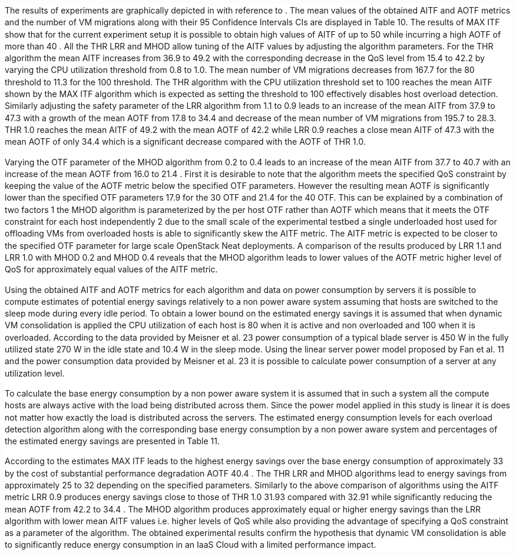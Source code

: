 The results of experiments are graphically depicted in with reference to . The mean values of the obtained AITF and AOTF metrics and the number of VM migrations along with their 95 Confidence Intervals CIs are displayed in Table 10. The results of MAX ITF show that for the current experiment setup it is possible to obtain high values of AITF of up to 50 while incurring a high AOTF of more than 40 . All the THR LRR and MHOD allow tuning of the AITF values by adjusting the algorithm parameters. For the THR algorithm the mean AITF increases from 36.9 to 49.2 with the corresponding decrease in the QoS level from 15.4 to 42.2 by varying the CPU utilization threshold from 0.8 to 1.0. The mean number of VM migrations decreases from 167.7 for the 80 threshold to 11.3 for the 100 threshold. The THR algorithm with the CPU utilization threshold set to 100 reaches the mean AITF shown by the MAX ITF algorithm which is expected as setting the threshold to 100 effectively disables host overload detection. Similarly adjusting the safety parameter of the LRR algorithm from 1.1 to 0.9 leads to an increase of the mean AITF from 37.9 to 47.3 with a growth of the mean AOTF from 17.8 to 34.4 and decrease of the mean number of VM migrations from 195.7 to 28.3. THR 1.0 reaches the mean AITF of 49.2 with the mean AOTF of 42.2 while LRR 0.9 reaches a close mean AITF of 47.3 with the mean AOTF of only 34.4 which is a significant decrease compared with the AOTF of THR 1.0.

Varying the OTF parameter of the MHOD algorithm from 0.2 to 0.4 leads to an increase of the mean AITF from 37.7 to 40.7 with an increase of the mean AOTF from 16.0 to 21.4 . First it is desirable to note that the algorithm meets the specified QoS constraint by keeping the value of the AOTF metric below the specified OTF parameters. However the resulting mean AOTF is significantly lower than the specified OTF parameters 17.9 for the 30 OTF and 21.4 for the 40 OTF. This can be explained by a combination of two factors 1 the MHOD algorithm is parameterized by the per host OTF rather than AOTF which means that it meets the OTF constraint for each host independently 2 due to the small scale of the experimental testbed a single underloaded host used for offloading VMs from overloaded hosts is able to significantly skew the AITF metric. The AITF metric is expected to be closer to the specified OTF parameter for large scale OpenStack Neat deployments. A comparison of the results produced by LRR 1.1 and LRR 1.0 with MHOD 0.2 and MHOD 0.4 reveals that the MHOD algorithm leads to lower values of the AOTF metric higher level of QoS for approximately equal values of the AITF metric.

Using the obtained AITF and AOTF metrics for each algorithm and data on power consumption by servers it is possible to compute estimates of potential energy savings relatively to a non power aware system assuming that hosts are switched to the sleep mode during every idle period. To obtain a lower bound on the estimated energy savings it is assumed that when dynamic VM consolidation is applied the CPU utilization of each host is 80 when it is active and non overloaded and 100 when it is overloaded. According to the data provided by Meisner et al. 23 power consumption of a typical blade server is 450 W in the fully utilized state 270 W in the idle state and 10.4 W in the sleep mode. Using the linear server power model proposed by Fan et al. 11 and the power consumption data provided by Meisner et al. 23 it is possible to calculate power consumption of a server at any utilization level.

To calculate the base energy consumption by a non power aware system it is assumed that in such a system all the compute hosts are always active with the load being distributed across them. Since the power model applied in this study is linear it is does not matter how exactly the load is distributed across the servers. The estimated energy consumption levels for each overload detection algorithm along with the corresponding base energy consumption by a non power aware system and percentages of the estimated energy savings are presented in Table 11.

According to the estimates MAX ITF leads to the highest energy savings over the base energy consumption of approximately 33 by the cost of substantial performance degradation AOTF 40.4 . The THR LRR and MHOD algorithms lead to energy savings from approximately 25 to 32 depending on the specified parameters. Similarly to the above comparison of algorithms using the AITF metric LRR 0.9 produces energy savings close to those of THR 1.0 31.93 compared with 32.91 while significantly reducing the mean AOTF from 42.2 to 34.4 . The MHOD algorithm produces approximately equal or higher energy savings than the LRR algorithm with lower mean AITF values i.e. higher levels of QoS while also providing the advantage of specifying a QoS constraint as a parameter of the algorithm. The obtained experimental results confirm the hypothesis that dynamic VM consolidation is able to significantly reduce energy consumption in an IaaS Cloud with a limited performance impact.
